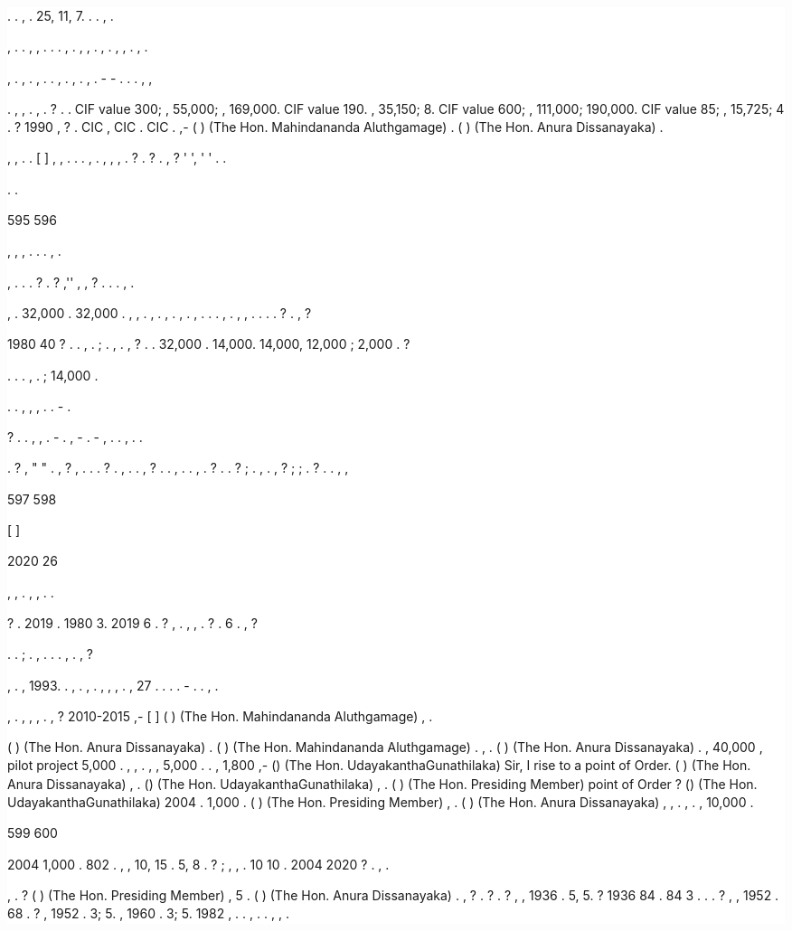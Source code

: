 . . , . 25, 11, 7. . . , .

, . . , , . . . , . , , . , . , , . , .

, . , . , . . , . , . , . - - . . . , ,

. , , . , . ? . . CIF value 300; , 55,000; , 169,000. CIF value 190. , 35,150; 8. CIF value 600; , 111,000; 190,000. CIF value 85; , 15,725; 4 . ? 1990 , ? . CIC , CIC . CIC . ,- ( ) (The Hon. Mahindananda Aluthgamage) . ( ) (The Hon. Anura Dissanayaka) .

, , . . [ ] , , . . . , . , , , . ? . ? . , ? ' ', ' ' . .

. .

595 596

, , , . . . , .

, . . . ? . ? ,'' , , ? . . . , .

, . 32,000 . 32,000 . , , . , . , . , . , . . . , . , , . . . . ? . , ?

1980 40 ? . . , . ; . , . , ? . . 32,000 . 14,000. 14,000, 12,000 ; 2,000 . ?

. . . , . ; 14,000 .

. . , , , . . - .

? . . , , . - . , - . - , . . , . .

. ? , " " . , ? , . . . ? . , . . , ? . . , . . , . ? . . ? ; . , . , ? ; ; . ? . . , ,

597 598

[ ]

2020 26

, , . , , . .

? . 2019 . 1980 3. 2019 6 . ? , . , , . ? . 6 . , ?

. . ; . , . . . , . , ?

, . , 1993. . , . , . , , , . , 27 . . . . - . . , .

, . , , , . , ? 2010-2015 ,- [ ] ( ) (The Hon. Mahindananda Aluthgamage) , .

( ) (The Hon. Anura Dissanayaka) . ( ) (The Hon. Mahindananda Aluthgamage) . , . ( ) (The Hon. Anura Dissanayaka) . , 40,000 , pilot project 5,000 . , , . , , 5,000 . . , 1,800 ,- () (The Hon. UdayakanthaGunathilaka) Sir, I rise to a point of Order. ( ) (The Hon. Anura Dissanayaka) , . () (The Hon. UdayakanthaGunathilaka) , . ( ) (The Hon. Presiding Member) point of Order ? () (The Hon. UdayakanthaGunathilaka) 2004 . 1,000 . ( ) (The Hon. Presiding Member) , . ( ) (The Hon. Anura Dissanayaka) , , . , . , 10,000 .

599 600

2004 1,000 . 802 . , , 10, 15 . 5, 8 . ? ; , , . 10 10 . 2004 2020 ? . , .

, . ? ( ) (The Hon. Presiding Member) , 5 . ( ) (The Hon. Anura Dissanayaka) . , ? . ? . ? , , 1936 . 5, 5. ? 1936 84 . 84 3 . . . ? , , 1952 . 68 . ? , 1952 . 3; 5. , 1960 . 3; 5. 1982 , . . , . . , , .
